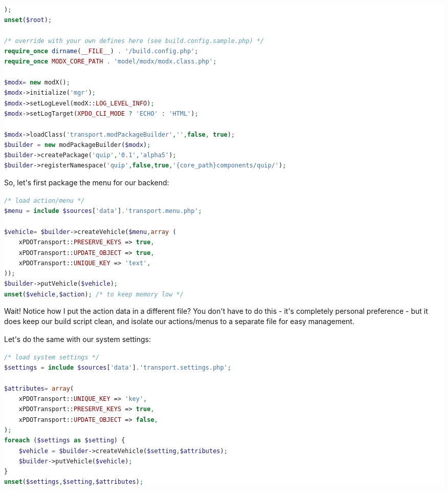 ```php
);
unset($root);

/* override with your own defines here (see build.config.sample.php) */
require_once dirname(__FILE__) . '/build.config.php';
require_once MODX_CORE_PATH . 'model/modx/modx.class.php';

$modx= new modX();
$modx->initialize('mgr');
$modx->setLogLevel(modX::LOG_LEVEL_INFO);
$modx->setLogTarget(XPDO_CLI_MODE ? 'ECHO' : 'HTML');

$modx->loadClass('transport.modPackageBuilder','',false, true);
$builder = new modPackageBuilder($modx);
$builder->createPackage('quip','0.1','alpha5');
$builder->registerNamespace('quip',false,true,'{core_path}components/quip/');
```

So, let's first package the menu for our backend:

```php
/* load action/menu */
$menu = include $sources['data'].'transport.menu.php';

$vehicle= $builder->createVehicle($menu,array (
    xPDOTransport::PRESERVE_KEYS => true,
    xPDOTransport::UPDATE_OBJECT => true,
    xPDOTransport::UNIQUE_KEY => 'text',
));
$builder->putVehicle($vehicle);
unset($vehicle,$action); /* to keep memory low */
```

Wait! Notice how I put the action data in a different file? You don't have to do this - it's completely personal preference - but it does keep our build script clean, and isolate our actions/menus to a separate file for easy management.

Let's do the same with our system settings:

```php
/* load system settings */
$settings = include $sources['data'].'transport.settings.php';

$attributes= array(
    xPDOTransport::UNIQUE_KEY => 'key',
    xPDOTransport::PRESERVE_KEYS => true,
    xPDOTransport::UPDATE_OBJECT => false,
);
foreach ($settings as $setting) {
    $vehicle = $builder->createVehicle($setting,$attributes);
    $builder->putVehicle($vehicle);
}
unset($settings,$setting,$attributes);
```
